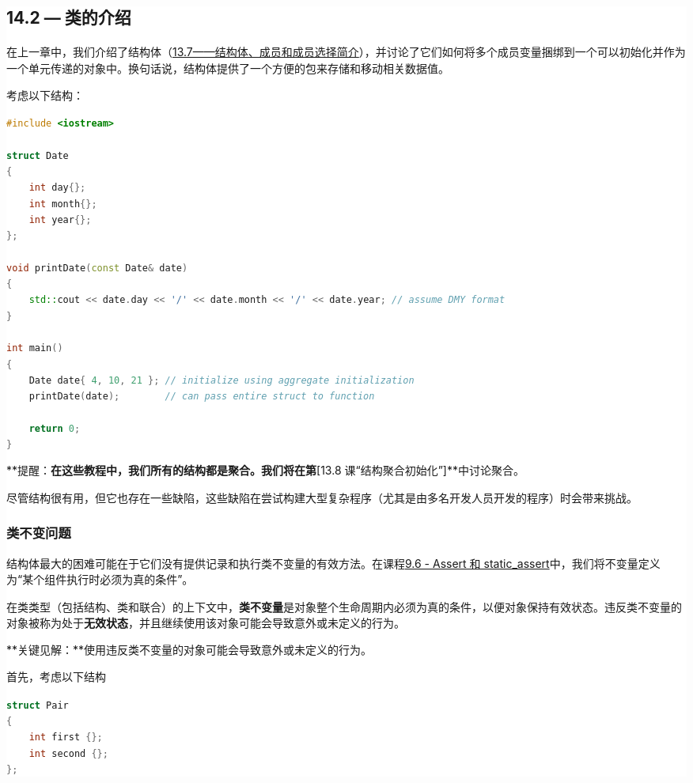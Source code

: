 ## 14.2 — 类的介绍


在上一章中，我们介绍了结构体（[13.7——结构体、成员和成员选择简介](https://www.learncpp.com/cpp-tutorial/introduction-to-structs-members-and-member-selection/)），并讨论了它们如何将多个成员变量捆绑到一个可以初始化并作为一个单元传递的对象中。换句话说，结构体提供了一个方便的包来存储和移动相关数据值。

考虑以下结构：

```c++
#include <iostream>

struct Date
{
    int day{};
    int month{};
    int year{};
};

void printDate(const Date& date)
{
    std::cout << date.day << '/' << date.month << '/' << date.year; // assume DMY format
}

int main()
{
    Date date{ 4, 10, 21 }; // initialize using aggregate initialization
    printDate(date);        // can pass entire struct to function

    return 0;
}
```

**提醒：**在这些教程中，我们所有的结构都是聚合。我们将在第**[13.8 课“结构聚合初始化”]**中讨论聚合。

尽管结构很有用，但它也存在一些缺陷，这些缺陷在尝试构建大型复杂程序（尤其是由多名开发人员开发的程序）时会带来挑战。

### **类不变问题**

结构体最大的困难可能在于它们没有提供记录和执行类不变量的有效方法。在课程[9.6 - Assert 和 static_assert](https://www.learncpp.com/cpp-tutorial/assert-and-static_assert/)中，我们将不变量定义为“某个组件执行时必须为真的条件”。

在类类型（包括结构、类和联合）的上下文中，**类不变量**是对象整个生命周期内必须为真的条件，以便对象保持有效状态。违反类不变量的对象被称为处于**无效状态**，并且继续使用该对象可能会导致意外或未定义的行为。

**关键见解：**使用违反类不变量的对象可能会导致意外或未定义的行为。

首先，考虑以下结构

```c++
struct Pair
{
    int first {};
    int second {};
};
```
